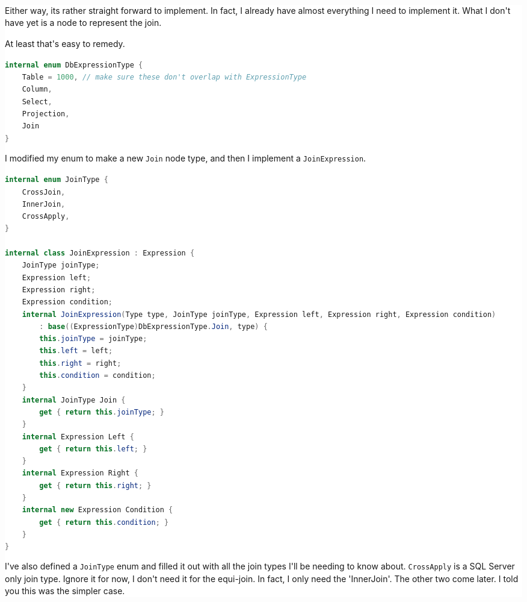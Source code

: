 Either way, its rather straight forward to implement. In fact, I already have almost everything I need to implement it. What I don't have yet is a node to represent the join. 

At least that's easy to remedy.
```csharp
internal enum DbExpressionType {
    Table = 1000, // make sure these don't overlap with ExpressionType
    Column,
    Select,
    Projection,
    Join
}
```

I modified my enum to make a new `Join` node type, and then I implement a `JoinExpression`.
```csharp
internal enum JoinType {
	CrossJoin,
	InnerJoin,
	CrossApply,
}

internal class JoinExpression : Expression {
	JoinType joinType;
	Expression left;
	Expression right;
	Expression condition;
	internal JoinExpression(Type type, JoinType joinType, Expression left, Expression right, Expression condition)
		: base((ExpressionType)DbExpressionType.Join, type) {
		this.joinType = joinType;
		this.left = left;
		this.right = right;
		this.condition = condition;
	}
	internal JoinType Join {
		get { return this.joinType; }
	}
	internal Expression Left {
		get { return this.left; }
	}
	internal Expression Right {
		get { return this.right; }
	}
	internal new Expression Condition {
		get { return this.condition; }
	}
}
```

I've also defined a `JoinType` enum and filled it out with all the join types I'll be needing to know about. `CrossApply` is a SQL Server only join type. Ignore it for now, I don't need it for the equi-join. In fact, I only need the 'InnerJoin'. The other two come later. I told you this was the simpler case.
